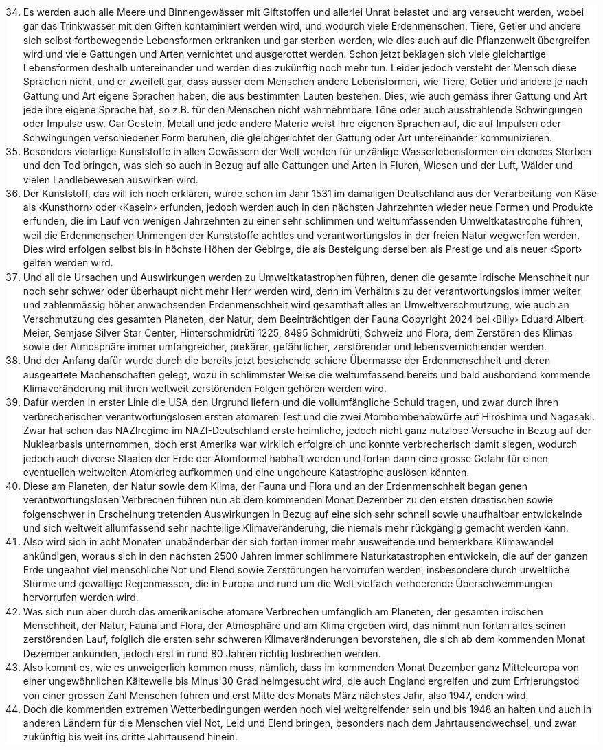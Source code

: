 34. Es werden auch alle Meere und Binnengewässer mit Giftstoffen und allerlei Unrat belastet und arg verseucht werden, wobei gar das Trinkwasser mit den Giften kontaminiert werden wird, und wodurch viele Erdenmenschen, Tiere, Getier und andere sich selbst fortbewegende Lebensformen erkranken und gar sterben werden, wie dies auch auf die Pflanzenwelt übergreifen wird und viele Gattungen und Arten vernichtet und ausgerottet werden. Schon jetzt beklagen sich viele gleichartige Lebensformen deshalb untereinander und werden dies zukünftig noch mehr tun. Leider jedoch versteht der Mensch diese Sprachen nicht, und er zweifelt gar, dass ausser dem Menschen andere Lebensformen, wie Tiere, Getier und andere je nach Gattung und Art eigene Sprachen haben, die aus bestimmten Lauten bestehen. Dies, wie auch gemäss ihrer Gattung und Art jede ihre eigene Sprache hat, so z.B. für den Menschen nicht wahrnehmbare Töne oder auch ausstrahlende Schwingungen oder Impulse usw. Gar Gestein, Metall und jede andere Materie weist ihre eigenen Sprachen auf, die auf Impulsen oder Schwingungen verschiedener Form beruhen, die gleichgerichtet der Gattung oder Art untereinander kommunizieren.
35. Besonders vielartige Kunststoffe in allen Gewässern der Welt werden für unzählige Wasserlebensformen ein elendes Sterben und den Tod bringen, was sich so auch in Bezug auf alle Gattungen und Arten in Fluren, Wiesen und der Luft, Wälder und vielen Landlebewesen auswirken wird.
36. Der Kunststoff, das will ich noch erklären, wurde schon im Jahr 1531 im damaligen Deutschland aus der Verarbeitung von Käse als ‹Kunsthorn› oder ‹Kasein› erfunden, jedoch werden auch in den nächsten Jahrzehnten wieder neue Formen und Produkte erfunden, die im Lauf von wenigen Jahrzehnten zu einer sehr schlimmen und weltumfassenden Umweltkatastrophe führen, weil die Erdenmenschen Unmengen der Kunststoffe achtlos und verantwortungslos in der freien Natur wegwerfen werden. Dies wird erfolgen selbst bis in höchste Höhen der Gebirge, die als Besteigung derselben als Prestige und als neuer ‹Sport› gelten werden wird.
37. Und all die Ursachen und Auswirkungen werden zu Umweltkatastrophen führen, denen die gesamte irdische Menschheit nur noch sehr schwer oder überhaupt nicht mehr Herr werden wird, denn im Verhältnis zu der verantwortungslos immer weiter und zahlenmässig höher anwachsenden Erdenmenschheit wird gesamthaft alles an Umweltverschmutzung, wie auch an Verschmutzung des gesamten Planeten, der Natur, dem Beeinträchtigen der Fauna Copyright 2024 bei ‹Billy› Eduard Albert Meier, Semjase Silver Star Center, Hinterschmidrüti 1225, 8495 Schmidrüti, Schweiz und Flora, dem Zerstören des Klimas sowie der Atmosphäre immer umfangreicher, prekärer, gefährlicher, zerstörender und lebensvernichtender werden.
38. Und der Anfang dafür wurde durch die bereits jetzt bestehende schiere Übermasse der Erdenmenschheit und deren ausgeartete Machenschaften gelegt, wozu in schlimmster Weise die weltumfassend bereits und bald ausbordend kommende Klimaveränderung mit ihren weltweit zerstörenden Folgen gehören werden wird.
39. Dafür werden in erster Linie die USA den Urgrund liefern und die vollumfängliche Schuld tragen, und zwar durch ihren verbrecherischen verantwortungslosen ersten atomaren Test und die zwei Atombombenabwürfe auf Hiroshima und Nagasaki. Zwar hat schon das NAZIregime im NAZI-Deutschland erste heimliche, jedoch nicht ganz nutzlose Versuche in Bezug auf der Nuklearbasis unternommen, doch erst Amerika war wirklich erfolgreich und konnte verbrecherisch damit siegen, wodurch jedoch auch diverse Staaten der Erde der Atomformel habhaft werden und fortan dann eine grosse Gefahr für einen eventuellen weltweiten Atomkrieg aufkommen und eine ungeheure Katastrophe auslösen könnten.
40. Diese am Planeten, der Natur sowie dem Klima, der Fauna und Flora und an der Erdenmenschheit began genen verantwortungslosen Verbrechen führen nun ab dem kommenden Monat Dezember zu den ersten drastischen sowie folgenschwer in Erscheinung tretenden Auswirkungen in Bezug auf eine sich sehr schnell sowie unaufhaltbar entwickelnde und sich weltweit allumfassend sehr nachteilige Klimaveränderung, die niemals mehr rückgängig gemacht werden kann.
41. Also wird sich in acht Monaten unabänderbar der sich fortan immer mehr ausweitende und bemerkbare Klimawandel ankündigen, woraus sich in den nächsten 2500 Jahren immer schlimmere Naturkatastrophen entwickeln, die auf der ganzen Erde ungeahnt viel menschliche Not und Elend sowie Zerstörungen hervorrufen werden, insbesondere durch urweltliche Stürme und gewaltige Regenmassen, die in Europa und rund um die Welt vielfach verheerende Überschwemmungen hervorrufen werden wird.
42. Was sich nun aber durch das amerikanische atomare Verbrechen umfänglich am Planeten, der gesamten irdischen Menschheit, der Natur, Fauna und Flora, der Atmosphäre und am Klima ergeben wird, das nimmt nun fortan alles seinen zerstörenden Lauf, folglich die ersten sehr schweren Klimaveränderungen bevorstehen, die sich ab dem kommenden Monat Dezember ankünden, jedoch erst in rund 80 Jahren richtig losbrechen werden.
43. Also kommt es, wie es unweigerlich kommen muss, nämlich, dass im kommenden Monat Dezember ganz Mitteleuropa von einer ungewöhnlichen Kältewelle bis Minus 30 Grad heimgesucht wird, die auch England ergreifen und zum Erfrierungstod von einer grossen Zahl Menschen führen und erst Mitte des Monats März nächstes Jahr, also 1947, enden wird.
44. Doch die kommenden extremen Wetterbedingungen werden noch viel weitgreifender sein und bis 1948 an halten und auch in anderen Ländern für die Menschen viel Not, Leid und Elend bringen, besonders nach dem Jahrtausendwechsel, und zwar zukünftig bis weit ins dritte Jahrtausend hinein.